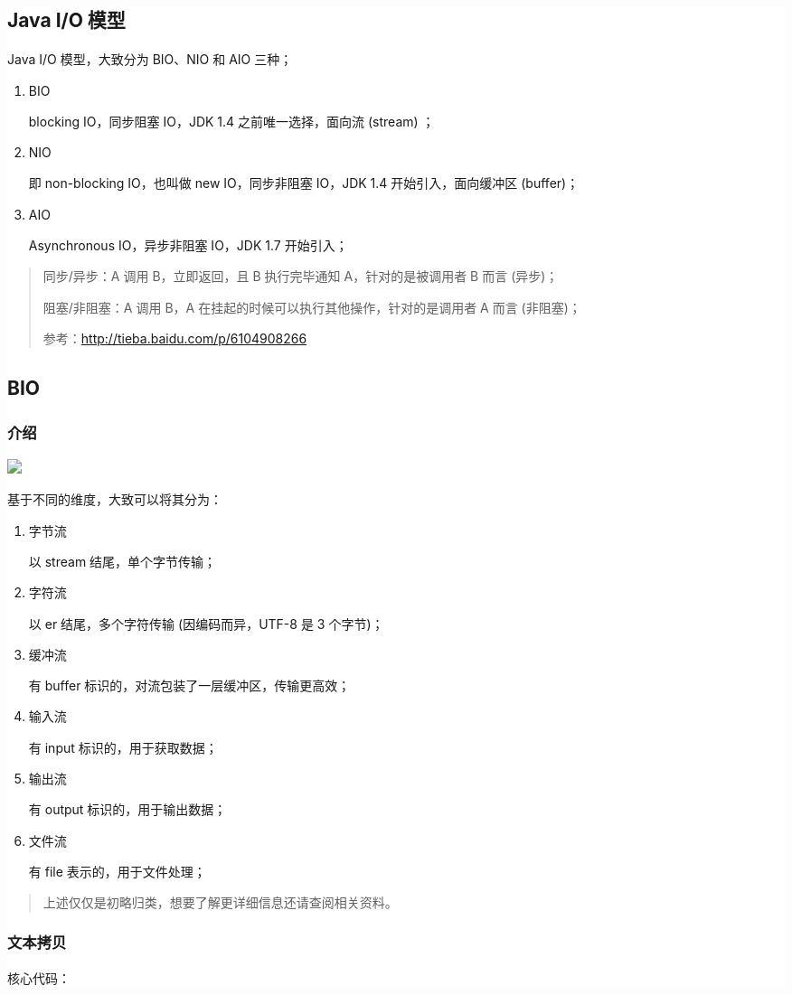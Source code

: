 ## Java I/O 模型

Java I/O 模型，大致分为 BIO、NIO 和 AIO 三种；

 1. BIO
    
    blocking IO，同步阻塞 IO，JDK 1.4 之前唯一选择，面向流 (stream) ；
    
 2. NIO

    即 non-blocking IO，也叫做 new IO，同步非阻塞 IO，JDK 1.4 开始引入，面向缓冲区 (buffer)；

 3. AIO

    Asynchronous IO，异步非阻塞 IO，JDK 1.7 开始引入；

> 同步/异步：A 调用 B，立即返回，且 B 执行完毕通知 A，针对的是被调用者 B 而言 (异步)；
>
> 阻塞/非阻塞：A 调用 B，A 在挂起的时候可以执行其他操作，针对的是调用者 A 而言 (非阻塞)；
>
> 参考：http://tieba.baidu.com/p/6104908266

## BIO

### 介绍

![](http://pic.caojiantao.site/learning-io/bio-info.jpg)

基于不同的维度，大致可以将其分为：

1. 字节流

   以 stream 结尾，单个字节传输；

2. 字符流

   以 er 结尾，多个字符传输 (因编码而异，UTF-8 是 3 个字节)；

3. 缓冲流

   有 buffer 标识的，对流包装了一层缓冲区，传输更高效；

4. 输入流

   有 input 标识的，用于获取数据；

5. 输出流

   有 output 标识的，用于输出数据；

6. 文件流

   有 file 表示的，用于文件处理；

> 上述仅仅是初略归类，想要了解更详细信息还请查阅相关资料。

### 文本拷贝

核心代码：

